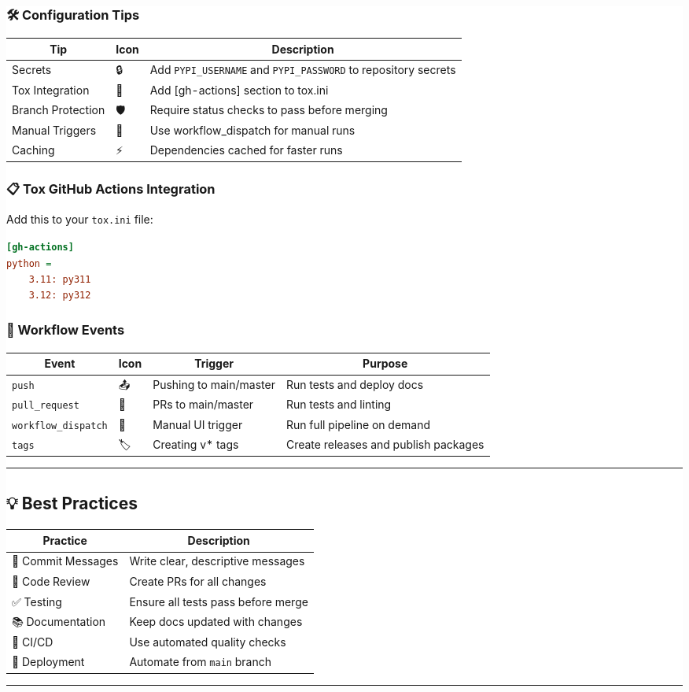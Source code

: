 ### 🛠️ Configuration Tips

| Tip               | Icon | Description                                                   |
| ----------------- | ---- | ------------------------------------------------------------- |
| Secrets           | 🔒   | Add `PYPI_USERNAME` and `PYPI_PASSWORD` to repository secrets |
| Tox Integration   | 🔄   | Add [gh-actions] section to tox.ini                           |
| Branch Protection | 🛡️   | Require status checks to pass before merging                  |
| Manual Triggers   | 🔄   | Use workflow_dispatch for manual runs                         |
| Caching           | ⚡   | Dependencies cached for faster runs                           |

### 📋 Tox GitHub Actions Integration

Add this to your `tox.ini` file:

```ini
[gh-actions]
python =
    3.11: py311
    3.12: py312
```

### 🧩 Workflow Events

| Event               | Icon | Trigger                | Purpose                              |
| ------------------- | ---- | ---------------------- | ------------------------------------ |
| `push`              | 📤   | Pushing to main/master | Run tests and deploy docs            |
| `pull_request`      | 🔄   | PRs to main/master     | Run tests and linting                |
| `workflow_dispatch` | 🔘   | Manual UI trigger      | Run full pipeline on demand          |
| `tags`              | 🏷️   | Creating v\* tags      | Create releases and publish packages |

---

## 💡 Best Practices

| Practice           | Description                        |
| ------------------ | ---------------------------------- |
| 📝 Commit Messages | Write clear, descriptive messages  |
| 👀 Code Review     | Create PRs for all changes         |
| ✅ Testing         | Ensure all tests pass before merge |
| 📚 Documentation   | Keep docs updated with changes     |
| 🔄 CI/CD           | Use automated quality checks       |
| 🚀 Deployment      | Automate from `main` branch        |

---